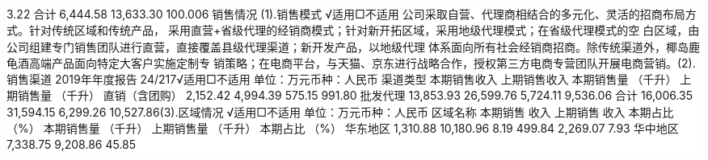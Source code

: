 3.22
合计
6,444.58
13,633.30
100.006
销售情况
(1).销售模式
√适用□不适用
公司采取自营、代理商相结合的多元化、灵活的招商布局方式。针对传统区域和传统产品，
采用直营+省级代理的经销商模式；针对新开拓区域，采用地级代理模式；在省级代理模式的空
白区域，由公司组建专门销售团队进行直营，直接覆盖县级代理渠道；新开发产品，以地级代理
体系面向所有社会经销商招商。除传统渠道外，椰岛鹿龟酒高端产品面向特定大客户实施定制专
销策略；在电商平台，与天猫、京东进行战略合作，授权第三方电商专营团队开展电商营销。(2).销售渠道
2019年年度报告
24/217√适用□不适用
单位：万元币种：人民币
渠道类型
本期销售收入
上期销售收入
本期销售量
（千升）
上期销售量
（千升）
直销（含团购）
2,152.42
4,994.39
575.15
991.80
批发代理
13,853.93
26,599.76
5,724.11
9,536.06
合计
16,006.35
31,594.15
6,299.26
10,527.86(3).区域情况
√适用□不适用
单位：万元币种：人民币
区域名称
本期销售
收入
上期销售
收入
本期占比
（%）
本期销售量
（千升）
上期销售量
（千升）
本期占比
（%）
华东地区
1,310.88
10,180.96
8.19
499.84
2,269.07
7.93
华中地区
7,338.75
9,208.86
45.85